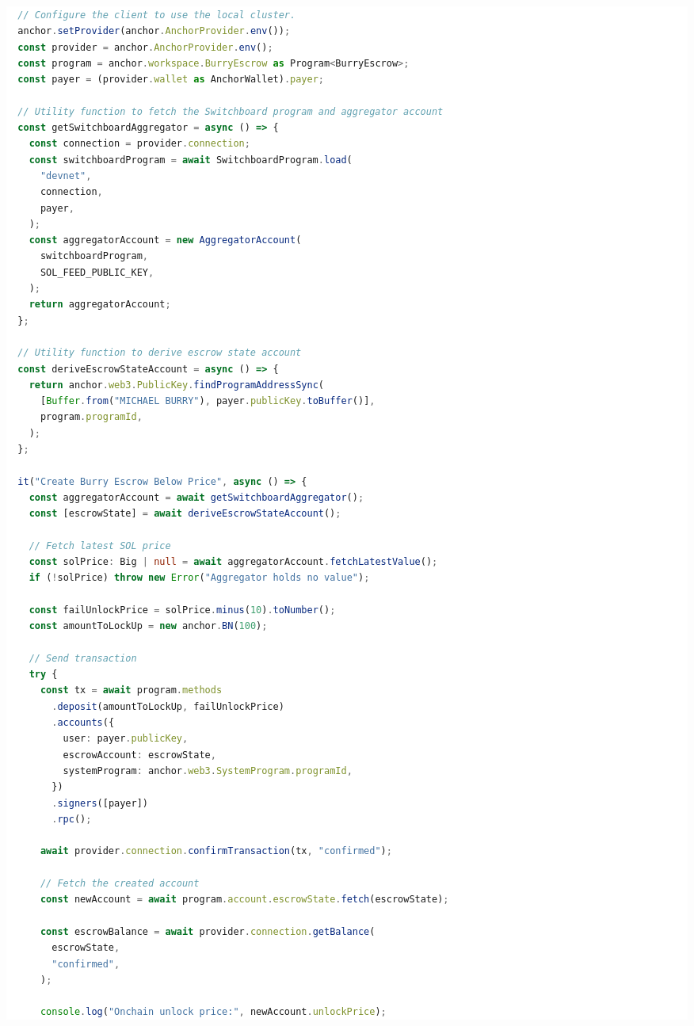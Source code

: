 ```typescript
  // Configure the client to use the local cluster.
  anchor.setProvider(anchor.AnchorProvider.env());
  const provider = anchor.AnchorProvider.env();
  const program = anchor.workspace.BurryEscrow as Program<BurryEscrow>;
  const payer = (provider.wallet as AnchorWallet).payer;

  // Utility function to fetch the Switchboard program and aggregator account
  const getSwitchboardAggregator = async () => {
    const connection = provider.connection;
    const switchboardProgram = await SwitchboardProgram.load(
      "devnet",
      connection,
      payer,
    );
    const aggregatorAccount = new AggregatorAccount(
      switchboardProgram,
      SOL_FEED_PUBLIC_KEY,
    );
    return aggregatorAccount;
  };

  // Utility function to derive escrow state account
  const deriveEscrowStateAccount = async () => {
    return anchor.web3.PublicKey.findProgramAddressSync(
      [Buffer.from("MICHAEL BURRY"), payer.publicKey.toBuffer()],
      program.programId,
    );
  };

  it("Create Burry Escrow Below Price", async () => {
    const aggregatorAccount = await getSwitchboardAggregator();
    const [escrowState] = await deriveEscrowStateAccount();

    // Fetch latest SOL price
    const solPrice: Big | null = await aggregatorAccount.fetchLatestValue();
    if (!solPrice) throw new Error("Aggregator holds no value");

    const failUnlockPrice = solPrice.minus(10).toNumber();
    const amountToLockUp = new anchor.BN(100);

    // Send transaction
    try {
      const tx = await program.methods
        .deposit(amountToLockUp, failUnlockPrice)
        .accounts({
          user: payer.publicKey,
          escrowAccount: escrowState,
          systemProgram: anchor.web3.SystemProgram.programId,
        })
        .signers([payer])
        .rpc();

      await provider.connection.confirmTransaction(tx, "confirmed");

      // Fetch the created account
      const newAccount = await program.account.escrowState.fetch(escrowState);

      const escrowBalance = await provider.connection.getBalance(
        escrowState,
        "confirmed",
      );

      console.log("Onchain unlock price:", newAccount.unlockPrice);
```